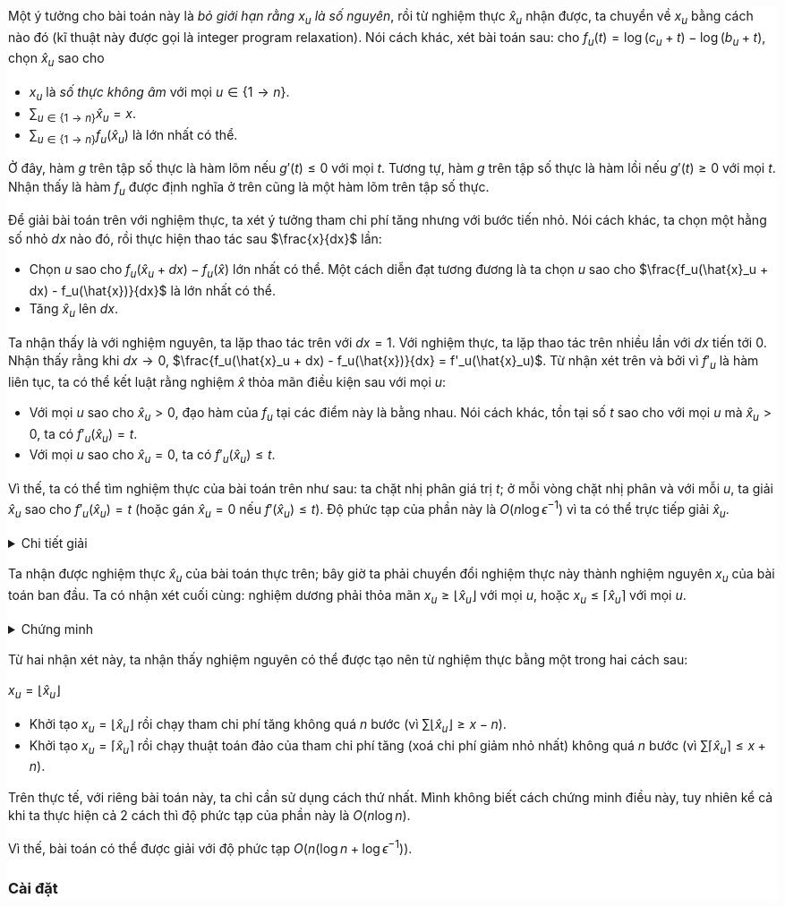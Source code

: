 Một ý tưởng cho bài toán này là *bỏ giới hạn rằng $x_u$ là số nguyên*, rồi từ nghiệm thực $\hat{x}_u$ nhận được, ta chuyển về $x_u$ bằng cách nào đó (kĩ thuật này được gọi là integer program relaxation). Nói cách khác, xét bài toán sau: cho $f_u(t) = \log(c_u + t) - \log(b_u + t)$, chọn $\hat{x}_u$ sao cho
- $x_u$ là *số thực không âm* với mọi $u \in \{1 \to n\}$.
- $\sum_{u \in \{1 \to n\}} \hat{x}_u = x$.
- $\sum_{u \in \{1 \to n\}} f_u(\hat{x}_u)$ là lớn nhất có thể.

Ở đây, hàm $g$ trên tập số thực là hàm lõm nếu $g'(t) \le 0$ với mọi $t$. Tương tự, hàm $g$ trên tập số thực là hàm lồi nếu $g'(t) \ge 0$ với mọi $t$. Nhận thấy là hàm $f_u$ được định nghĩa ở trên cũng là một hàm lõm trên tập số thực.

Để giải bài toán trên với nghiệm thực, ta xét ý tưởng tham chi phí tăng nhưng với bước tiến nhỏ. Nói cách khác, ta chọn một hằng số nhỏ $dx$ nào đó, rồi thực hiện thao tác sau $\frac{x}{dx}$ lần:
- Chọn $u$ sao cho $f_u(\hat{x}_u + dx) - f_u(\hat{x})$ lớn nhất có thể. Một cách diễn đạt tương đương là ta chọn $u$ sao cho $\frac{f_u(\hat{x}_u + dx) - f_u(\hat{x})}{dx}$ là lớn nhất có thể.
- Tăng $\hat{x}_u$ lên $dx$.

Ta nhận thấy là với nghiệm nguyên, ta lặp thao tác trên với $dx = 1$. Với nghiệm thực, ta lặp thao tác trên nhiều lần với $dx$ tiến tới $0$. Nhận thấy rằng khi $dx \to 0$, $\frac{f_u(\hat{x}_u + dx) - f_u(\hat{x})}{dx} = f'_u(\hat{x}_u)$. Từ nhận xét trên và bởi vì $f'_u$ là hàm liên tục, ta có thể kết luật rằng nghiệm $\hat{x}$ thỏa mãn điều kiện sau với mọi $u$:
- Với mọi $u$ sao cho $\hat{x}_u > 0$, đạo hàm của $f_u$ tại các điểm này là bằng nhau. Nói cách khác, tồn tại số $t$ sao cho với mọi $u$ mà $\hat{x}_u > 0$, ta có $f'_u(\hat{x}_u) = t$.
- Với mọi $u$ sao cho $\hat{x}_u = 0$, ta có $f'_u(\hat{x}_u) \le t$.

Vì thế, ta có thể tìm nghiệm thực của bài toán trên như sau: ta chặt nhị phân giá trị $t$; ở mỗi vòng chặt nhị phân và với mỗi $u$, ta giải $\hat{x}_u$ sao cho $f'_u(\hat{x}_u) = t$ (hoặc gán $\hat{x}_u = 0$ nếu $f'(\hat{x}_u) \le t$). Độ phức tạp của phần này là $O(n \log \epsilon^{-1})$ vì ta có thể trực tiếp giải $\hat{x}_u$.

<details><summary>Chi tiết giải</summary></details>

Ta nhận được nghiệm thực $\hat{x}_u$ của bài toán thực trên; bây giờ ta phải chuyển đổi nghiệm thực này thành nghiệm nguyên $x_u$ của bài toán ban đầu. Ta có nhận xét cuối cùng: nghiệm dương phải thỏa mãn $x_u \ge \lfloor \hat{x}_u \rfloor$ với mọi $u$, hoặc $x_u \le \lceil \hat{x}_u \rceil$ với mọi $u$.

<details><summary>Chứng minh</summary></details>

Từ hai nhận xét này, ta nhận thấy nghiệm nguyên có thể được tạo nên từ nghiệm thực bằng một trong hai cách sau:

$x_u = \lfloor \hat{x}_u \rfloor$

- Khởi tạo $x_u =\lfloor\hat{x}_u\rfloor$ rồi chạy tham chi phí tăng không quá $n$ bước (vì $\sum \lfloor \hat{x}_u \rfloor \ge x - n$).
- Khởi tạo $x_u = \lceil \hat{x}_u \rceil$ rồi chạy thuật toán đảo của tham chi phí tăng (xoá chi phí giảm nhỏ nhất) không quá $n$ bước (vì $\sum \lceil \hat{x}_u \rceil \le x + n$).

Trên thực tế, với riêng bài toán này, ta chỉ cần sử dụng cách thứ nhất. Mình không biết cách chứng minh điều này, tuy nhiên kể cả khi ta thực hiện cả 2 cách thì độ phức tạp của phần này là $O(n \log n)$.

Vì thế, bài toán có thể được giải với độ phức tạp $O(n (\log n + \log \epsilon^{-1}))$.

### Cài đặt

